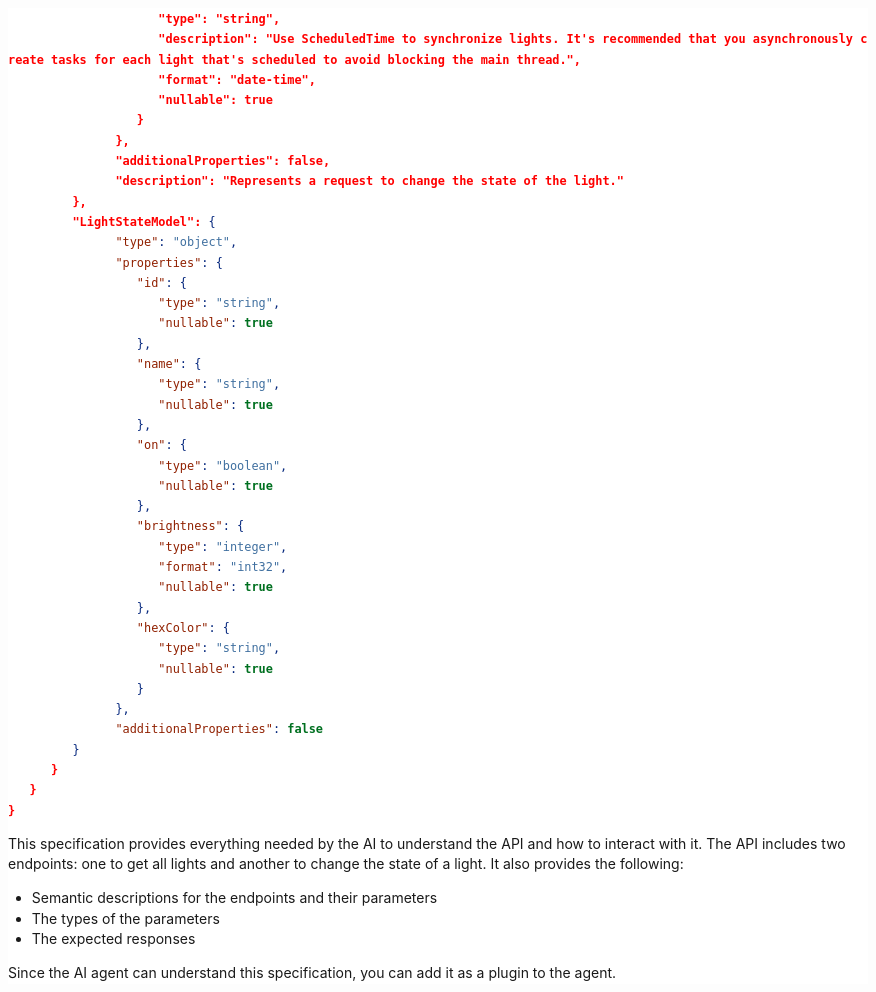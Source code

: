 ```json
                     "type": "string",
                     "description": "Use ScheduledTime to synchronize lights. It's recommended that you asynchronously create tasks for each light that's scheduled to avoid blocking the main thread.",
                     "format": "date-time",
                     "nullable": true
                  }
               },
               "additionalProperties": false,
               "description": "Represents a request to change the state of the light."
         },
         "LightStateModel": {
               "type": "object",
               "properties": {
                  "id": {
                     "type": "string",
                     "nullable": true
                  },
                  "name": {
                     "type": "string",
                     "nullable": true
                  },
                  "on": {
                     "type": "boolean",
                     "nullable": true
                  },
                  "brightness": {
                     "type": "integer",
                     "format": "int32",
                     "nullable": true
                  },
                  "hexColor": {
                     "type": "string",
                     "nullable": true
                  }
               },
               "additionalProperties": false
         }
      }
   }
}
```

This specification provides everything needed by the AI to understand the API and how to interact with it. The API includes two endpoints: one to get all lights and another to change the state of a light. It also provides the following:
- Semantic descriptions for the endpoints and their parameters
- The types of the parameters
- The expected responses

Since the AI agent can understand this specification, you can add it as a plugin to the agent.
